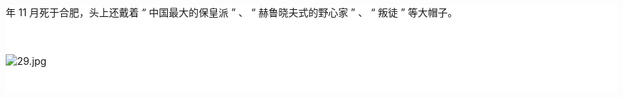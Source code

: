   </span>
  <span class="s1">
   年
  </span>
  <span class="s2">
   11
  </span>
  <span class="s1">
   月死于合肥，头上还戴着
  </span>
  <span class="s2">
   “
  </span>
  <span class="s1">
   中国最大的保皇派
  </span>
  <span class="s2">
   ”
  </span>
  <span class="s1">
   、
  </span>
  <span class="s2">
   “
  </span>
  <span class="s1">
   赫鲁晓夫式的野心家
  </span>
  <span class="s2">
   ”
  </span>
  <span class="s1">
   、
  </span>
  <span class="s2">
   “
  </span>
  <span class="s1">
   叛徒
  </span>
  <span class="s2">
   ”
  </span>
  <span class="s1">
   等大帽子。
  </span>
 </p>
 <p class="p1">
  <span class="s1">
  </span>
  <br/>
 </p>
 <p class="p3">
  <span class="s1">
   <img alt="29.jpg" border="0" height="460" src="http://mjlsh.usc.cuhk.edu.hk/medias/contents/4522/29.jpg" width="400"/>
  </span>
 </p>
 <p class="p1">
  <span class="s1">
  </span>
  <br/>
 </p>
 <p class="p2">